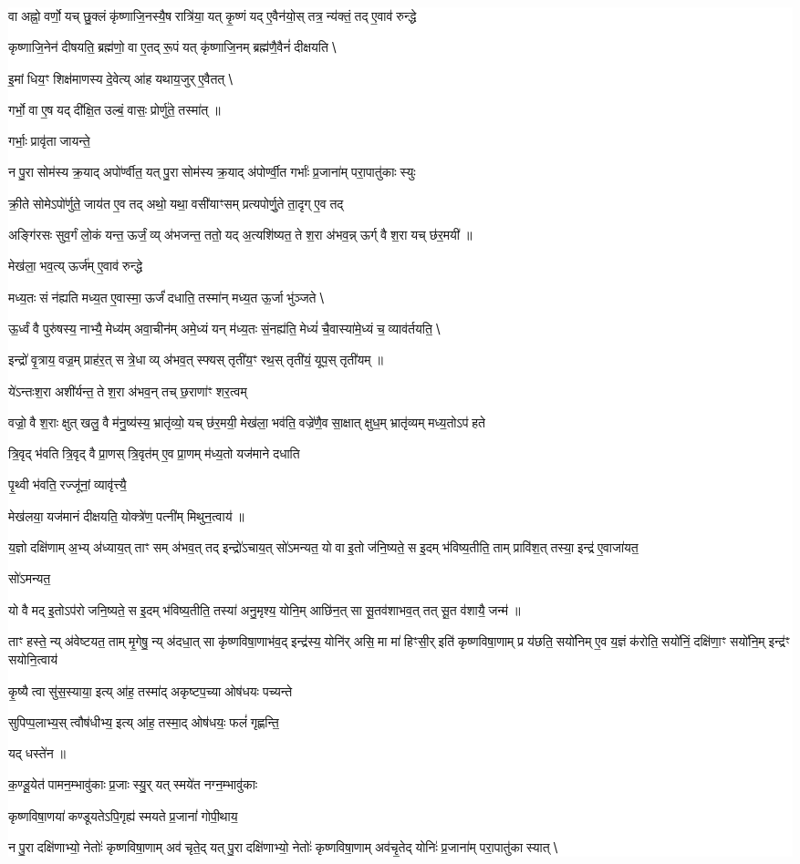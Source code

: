 वा अह्नो॒ वर्णो॒ यच् छु॒क्लं कृ॑ष्णाजि॒नस्यै॒ष रात्रि॑या॒ यत् कृ॒ष्णं यद् ए॒वैन॑यो॒स् तत्र॒ न्य॑क्तं॒ तद् ए॒वाव॑ रुन्द्धे

कृष्णाजि॒नेन॑ दीषयति॒ ब्रह्म॑णो॒ वा ए॒तद् रू॒पं यत् कृ॑ष्णाजि॒नम् ब्रह्म॑णै॒वैनं॑ दीक्षयति \

इ॒मां धिय॒ꣳ शिक्ष॑माणस्य दे॒वेत्य् आ॑ह यथाय॒जुर् ए॒वैतत् \

गर्भो॒ वा ए॒ष यद् दी॑क्षि॒त उल्बं॒ वासः॒ प्रोर्णु॑ते॒ तस्मा॑त् ॥

गर्भाः॒ प्रावृ॑ता जायन्ते॒

न पु॒रा सोम॑स्य क्र॒याद् अपो॑र्ण्वीत॒ यत् पु॒रा सोम॑स्य क्र॒याद् अ॑पोर्ण्वी॒त गर्भाः॑ प्र॒जाना॑म् परा॒पातु॑काः स्युः

क्री॒ते सोमेऽपो॑र्णुते॒ जाय॑त ए॒व तद् अथो॒ यथा॒ वसी॑याꣳसम् प्रत्यपोर्णु॒ते ता॒दृग् ए॒व तद्

अङ्गि॑रसः सुव॒र्गं लो॒कं यन्त॒ ऊर्जं॒ व्य् अ॑भजन्त॒ ततो॒ यद् अ॒त्यशि॑ष्यत॒ ते श॒रा अ॑भव॒न्न् ऊर्ग् वै श॒रा यच् छ॑र॒मयी॑ ॥

मेख॑ला॒ भव॒त्य् ऊर्ज॑म् ए॒वाव॑ रुन्द्धे

मध्य॒तः सं न॑ह्यति मध्य॒त ए॒वास्मा॒ ऊर्जं॑ दधाति॒ तस्मा॑न् मध्य॒त ऊ॒र्जा भु॑ञ्जते \

ऊ॒र्ध्वं वै पुरु॑षस्य॒ नाभ्यै॒ मेध्य॑म् अवा॒चीन॑म् अमे॒ध्यं यन् म॑ध्य॒तः सं॒नह्य॑ति॒ मेध्यं॑ चै॒वास्या॑मे॒ध्यं च॒ व्याव॑र्तयति॒ \

इन्द्रो॑ वृ॒त्राय॒ वज्र॒म् प्राह॑र॒त् स त्रे॒धा व्य् अ॑भव॒त् स्फ्यस् तृती॑य॒ꣳ रथ॒स् तृती॑यं॒ यूप॒स् तृती॑यम् ॥

ये॑ऽन्तःश॒रा अशी॑र्यन्त॒ ते श॒रा अ॑भव॒न् तच् छ॒राणा॑ꣳ शर॒त्वम्

वज्रो॒ वै श॒राः क्षुत् खलु॒ वै म॑नु॒ष्य॑स्य॒ भ्रातृ॑व्यो॒ यच् छ॑र॒मयी॒ मेख॑ला॒ भव॑ति॒ वज्रे॑णै॒व सा॒क्षात् क्षुध॒म् भ्रातृ॑व्यम् मध्य॒तोऽप॑ हते

त्रि॒वृद् भ॑वति त्रि॒वृद् वै प्रा॒णस् त्रि॒वृत॑म् ए॒व प्रा॒णम् म॑ध्य॒तो यज॑माने दधाति

पृ॒थ्वी भ॑वति॒ रज्जू॑नां॒ व्यावृ॑त्त्यै॒

मेख॑लया॒ यज॑मानं दीक्षयति॒ योक्त्रे॑ण॒ पत्नी॑म् मिथुन॒त्वाय॑ ॥

य॒ज्ञो दक्षि॑णाम् अ॒भ्य् अ॑ध्याय॒त् ताꣳ सम् अ॑भव॒त् तद् इन्द्रो॑ऽचाय॒त् सो॑ऽमन्यत॒ यो वा इ॒तो ज॑नि॒ष्यते॒ स इ॒दम् भ॑विष्य॒तीति॒ ताम् प्रावि॑श॒त् तस्या॒ इन्द्र॑ ए॒वाजा॑यत॒

सो॑ऽमन्यत॒

यो वै मद् इ॒तोऽप॑रो जनि॒ष्यते॒ स इ॒दम् भ॑विष्य॒तीति॒ तस्या॑ अनु॒मृश्य॒ योनि॒म् आछि॑न॒त् सा सू॒तव॑शाभव॒त् तत् सू॒त व॑शायै॒ जन्म॑ ॥

ताꣳ हस्ते॒ न्य् अ॑वेष्टयत॒ ताम् मृ॒गेषु॒ न्य् अ॑दधा॒त् सा कृ॑ष्णविषा॒णाभ॑व॒द् इन्द्र॑स्य॒ योनि॑र् असि॒ मा मा॑ हिꣳसी॒र् इति॑ कृष्णविषा॒णाम् प्र य॑छति॒ सयो॑निम् ए॒व य॒ज्ञं क॑रोति॒ सयो॑निं॒ दक्षि॑णा॒ꣳ सयो॑नि॒म् इन्द्र॑ꣳ सयोनि॒त्वाय॑

कृ॒ष्यै त्वा सु॑स॒स्याया॒ इत्य् आ॑ह॒ तस्मा॑द् अकृष्टप॒च्या ओष॑धयः पच्यन्ते

सुपिप्प॒लाभ्य॒स् त्वौष॑धीभ्य॒ इत्य् आ॑ह॒ तस्मा॒द् ओष॑धयः॒ फलं॑ गृह्णन्ति॒

यद् धस्ते॑न ॥

क॒ण्डू॒येत॑ पामन॒म्भावु॑काः प्र॒जाः स्यु॒र् यत् स्मये॑त नग्न॒म्भावु॑काः

कृष्णविषा॒णया॑ कण्डूयतेऽपि॒गृह्य॑ स्मयते प्र॒जानां॑ गोपी॒थाय॒

न पु॒रा दक्षि॑णाभ्यो॒ नेतोः॑ कृष्णविषा॒णाम् अव॑ चृते॒द् यत् पु॒रा दक्षि॑णाभ्यो॒ नेतोः॑ कृष्णविषा॒णाम् अव॑चृ॒तेद् योनिः॑ प्र॒जाना॑म् परा॒पातु॑का स्यात् \
